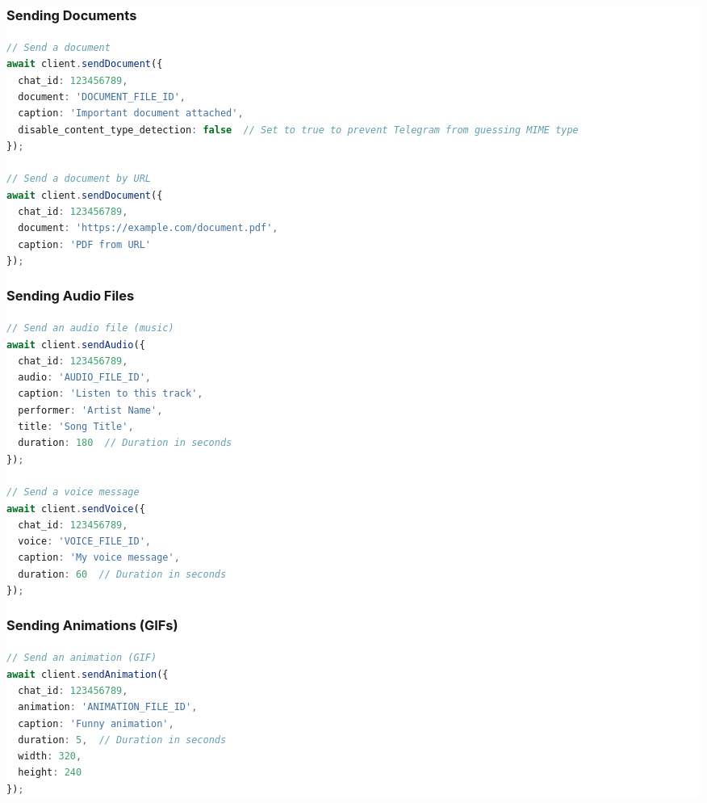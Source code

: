 ### Sending Documents

```typescript
// Send a document
await client.sendDocument({
  chat_id: 123456789,
  document: 'DOCUMENT_FILE_ID',
  caption: 'Important document attached',
  disable_content_type_detection: false  // Set to true to prevent Telegram from guessing MIME type
});

// Send a document by URL
await client.sendDocument({
  chat_id: 123456789,
  document: 'https://example.com/document.pdf',
  caption: 'PDF from URL'
});
```

### Sending Audio Files

```typescript
// Send an audio file (music)
await client.sendAudio({
  chat_id: 123456789,
  audio: 'AUDIO_FILE_ID',
  caption: 'Listen to this track',
  performer: 'Artist Name',
  title: 'Song Title',
  duration: 180  // Duration in seconds
});

// Send a voice message
await client.sendVoice({
  chat_id: 123456789,
  voice: 'VOICE_FILE_ID',
  caption: 'My voice message',
  duration: 60  // Duration in seconds
});
```

### Sending Animations (GIFs)

```typescript
// Send an animation (GIF)
await client.sendAnimation({
  chat_id: 123456789,
  animation: 'ANIMATION_FILE_ID',
  caption: 'Funny animation',
  duration: 5,  // Duration in seconds
  width: 320,
  height: 240
});
```

